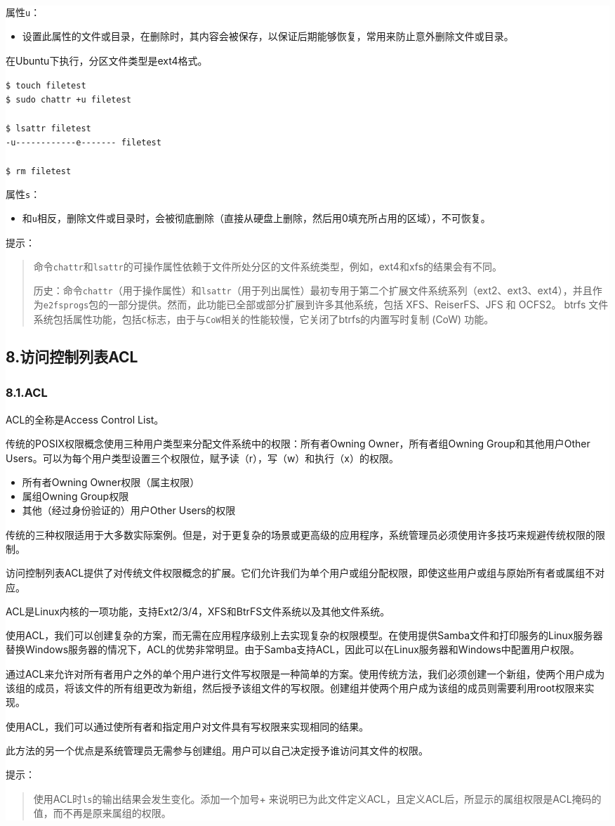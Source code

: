 属性`u`：

* 设置此属性的文件或目录，在删除时，其内容会被保存，以保证后期能够恢复，常用来防止意外删除文件或目录。

在Ubuntu下执行，分区文件类型是ext4格式。

```bash
$ touch filetest
$ sudo chattr +u filetest

$ lsattr filetest
-u------------e------- filetest

$ rm filetest
```

属性`s`：

* 和`u`相反，删除文件或目录时，会被彻底删除（直接从硬盘上删除，然后用0填充所占用的区域），不可恢复。

提示：
> 命令`chattr`和`lsattr`的可操作属性依赖于文件所处分区的文件系统类型，例如，ext4和xfs的结果会有不同。
>
> 历史：命令`chattr`（用于操作属性）和`lsattr`（用于列出属性）最初专用于第二个扩展文件系统系列（ext2、ext3、ext4），并且作为`e2fsprogs`包的一部分提供。然而，此功能已全部或部分扩展到许多其他系统，包括 XFS、ReiserFS、JFS 和 OCFS2。 btrfs 文件系统包括属性功能，包括`C`标志，由于与`CoW`相关的性能较慢，它关闭了btrfs的内置写时复制 (CoW) 功能。

## 8.访问控制列表ACL

### 8.1.ACL

ACL的全称是Access Control List。
  
传统的POSIX权限概念使用三种用户类型来分配文件系统中的权限：所有者Owning Owner，所有者组Owning Group和其他用户Other Users。可以为每个用户类型设置三个权限位，赋予读（r），写（w）和执行（x）的权限。

* 所有者Owning Owner权限（属主权限）
* 属组Owning Group权限
* 其他（经过身份验证的）用户Other Users的权限

传统的三种权限适用于大多数实际案例。但是，对于更复杂的场景或更高级的应用程序，系统管理员必须使用许多技巧来规避传统权限的限制。

访问控制列表ACL提供了对传统文件权限概念的扩展。它们允许我们为单个用户或组分配权限，即使这些用户或组与原始所有者或属组不对应。

ACL是Linux内核的一项功能，支持Ext2/3/4，XFS和BtrFS文件系统以及其他文件系统。
  
使用ACL，我们可以创建复杂的方案，而无需在应用程序级别上去实现复杂的权限模型。在使用提供Samba文件和打印服务的Linux服务器替换Windows服务器的情况下，ACL的优势非常明显。由于Samba支持ACL，因此可以在Linux服务器和Windows中配置用户权限。

通过ACL来允许对所有者用户之外的单个用户进行文件写权限是一种简单的方案。使用传统方法，我们必须创建一个新组，使两个用户成为该组的成员，将该文件的所有组更改为新组，然后授予该组文件的写权限。创建组并使两个用户成为该组的成员则需要利用root权限来实现。

使用ACL，我们可以通过使所有者和指定用户对文件具有写权限来实现相同的结果。

此方法的另一个优点是系统管理员无需参与创建组。用户可以自己决定授予谁访问其文件的权限。

提示：
> 使用ACL时`ls`的输出结果会发生变化。添加一个加号+ 来说明已为此文件定义ACL，且定义ACL后，所显示的属组权限是ACL掩码的值，而不再是原来属组的权限。
